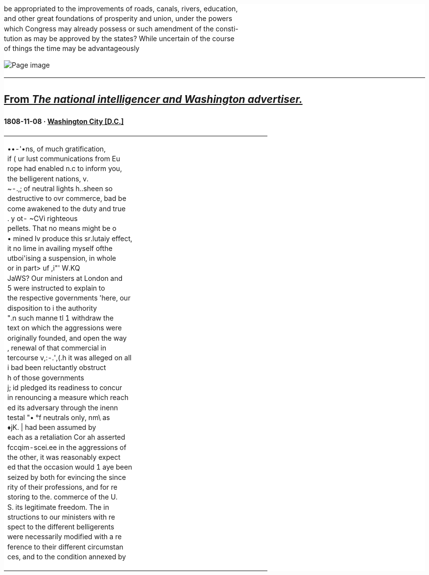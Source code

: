 be appropriated to the improvements of roads, canals, rivers, education,  
and other great foundations of prosperity and union, under the powers  
which Congress may already possess or such amendment of the consti-  
tution as may be approved by the states? While uncertain of the course  
of things the time may be advantageously
</td><td style="width: 50%; max-height: 75%; margin: auto; display: block;">
<img alt="Page image" src="https://iiif.archive.org/image/iiif/2/sim_monthly-magazine_1808-11_1_3%2Fsim_monthly-magazine_1808-11_1_3_jp2.zip%2Fsim_monthly-magazine_1808-11_1_3_jp2%2Fsim_monthly-magazine_1808-11_1_3_0048.jp2/pct:8.04535637149028,7.884362680683312,71.57127429805615,80.97897503285151/,600/0/default.jpg"/>
</td>
</tr></table>

---

## [From _The national intelligencer and Washington advertiser._](https://www.loc.gov/resource/sn83045242/1808-11-08/ed-1/?sp=3)

#### 1808-11-08 &middot; [Washington City [D.C.]](http://dbpedia.org/resource/Washington%2C_D.C.)

<table style="width: 100%;"><tr><td style="width: 50%">

  
••-&#x27;•ns, of much gratification,  
if ( ur lust communications from Eu­  
rope had enabled n.c to inform you,  
the belligerent nations, v.  
~-.,; of neutral lights h..sheen so  
destructive to ovr commerce, bad be­  
come awakened to the duty and true  
. y ot- ~CVi righteous  
pellets. That no means might be o­  
• mined lv produce this sr.lutaiy effect,  
it no lime in availing myself ofthe  
utboi&#x27;ising a suspension, in whole  
or in part&gt; uf ,i&quot;&#x27; W.KQ  
JaWS? Our ministers at London and  
5 were instructed to explain to  
the respective governments &#x27;here, our  
disposition to i the authority  
&quot;.n such manne tl 1 withdraw the  
text on which the aggressions were  
originally founded, and open the way  
, renewal of that commercial in­  
tercourse v,:-.&#x27;,(.h it was alleged on all  
i bad been reluctantly obstruct­  
h of those governments  
j; id pledged its readiness to concur  
in renouncing a measure which reach­  
ed its adversary through the inenn­  
testal &quot;• °f neutrals only, nm\ as  
♦jK. | had been assumed by  
each as a retaliation Cor ah asserted  
fccqim-scei.ee in the aggressions of  
the other, it was reasonably expect­  
ed that the occasion would 1 aye been  
seized by both for evincing the since­  
rity of their professions, and for re­  
storing to the. commerce of the U.  
S. its legitimate freedom. The in­  
structions to our ministers with re­  
spect to the different belligerents  
were necessarily modified with a re­  
ference to their different circumstan­  
ces, and to the condition annexed by  